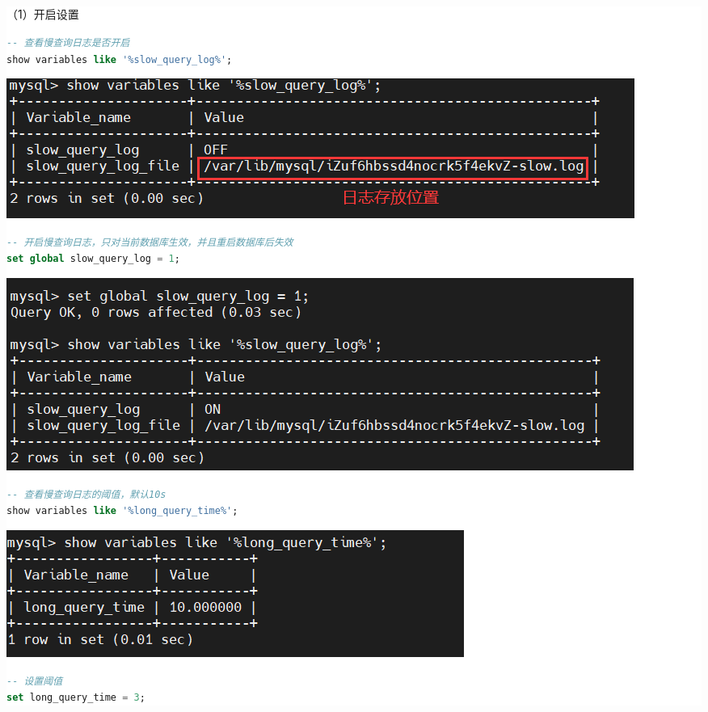 （1）开启设置

```sql
-- 查看慢查询日志是否开启
show variables like '%slow_query_log%';
```

![image-20210518225643324](MySQL高级知识.assets/image-20210518225643324.png)

```sql
-- 开启慢查询日志，只对当前数据库生效，并且重启数据库后失效
set global slow_query_log = 1;
```

![image-20210518225040699](MySQL高级知识.assets/image-20210518225040699.png)

```sql
-- 查看慢查询日志的阈值，默认10s
show variables like '%long_query_time%';
```

![image-20210518225143018](MySQL高级知识.assets/image-20210518225143018.png)

```sql
-- 设置阈值
set long_query_time = 3;
```
